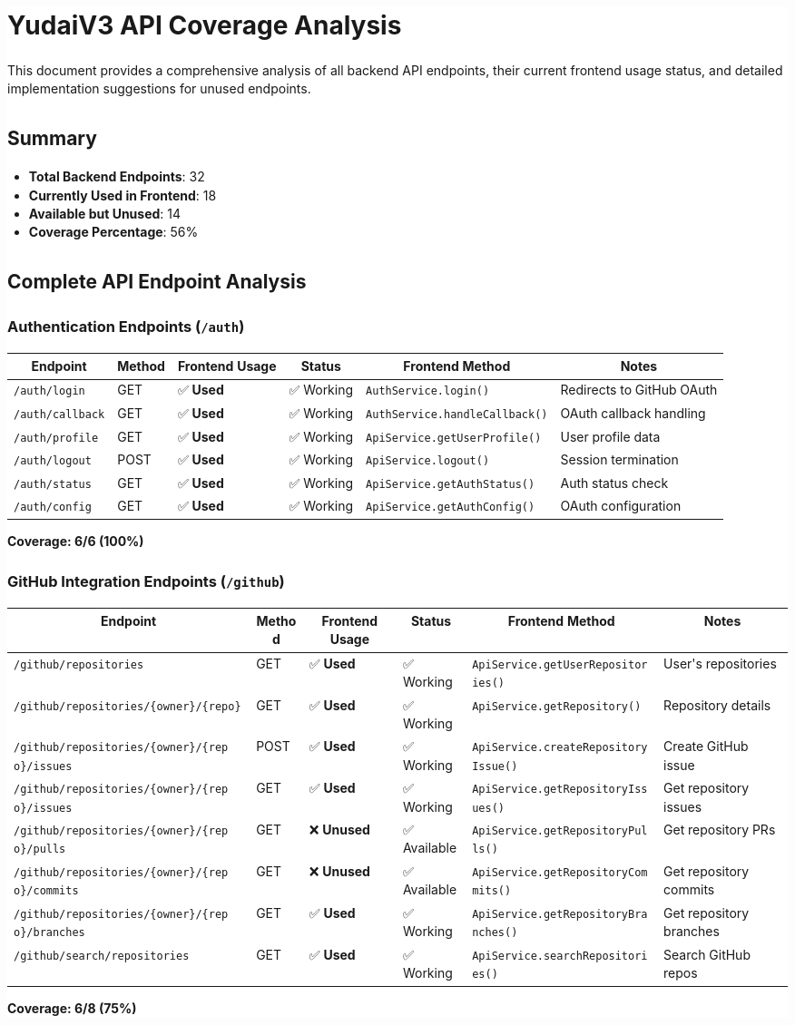 # YudaiV3 API Coverage Analysis

This document provides a comprehensive analysis of all backend API endpoints, their current frontend usage status, and detailed implementation suggestions for unused endpoints.

## Summary

- **Total Backend Endpoints**: 32
- **Currently Used in Frontend**: 18
- **Available but Unused**: 14
- **Coverage Percentage**: 56%

## Complete API Endpoint Analysis

### Authentication Endpoints (`/auth`)

| Endpoint | Method | Frontend Usage | Status | Frontend Method | Notes |
|----------|--------|---------------|--------|----------------|-------|
| `/auth/login` | GET | ✅ **Used** | ✅ Working | `AuthService.login()` | Redirects to GitHub OAuth |
| `/auth/callback` | GET | ✅ **Used** | ✅ Working | `AuthService.handleCallback()` | OAuth callback handling |
| `/auth/profile` | GET | ✅ **Used** | ✅ Working | `ApiService.getUserProfile()` | User profile data |
| `/auth/logout` | POST | ✅ **Used** | ✅ Working | `ApiService.logout()` | Session termination |
| `/auth/status` | GET | ✅ **Used** | ✅ Working | `ApiService.getAuthStatus()` | Auth status check |
| `/auth/config` | GET | ✅ **Used** | ✅ Working | `ApiService.getAuthConfig()` | OAuth configuration |

**Coverage: 6/6 (100%)**

### GitHub Integration Endpoints (`/github`)

| Endpoint | Method | Frontend Usage | Status | Frontend Method | Notes |
|----------|--------|---------------|--------|----------------|-------|
| `/github/repositories` | GET | ✅ **Used** | ✅ Working | `ApiService.getUserRepositories()` | User's repositories |
| `/github/repositories/{owner}/{repo}` | GET | ✅ **Used** | ✅ Working | `ApiService.getRepository()` | Repository details |
| `/github/repositories/{owner}/{repo}/issues` | POST | ✅ **Used** | ✅ Working | `ApiService.createRepositoryIssue()` | Create GitHub issue |
| `/github/repositories/{owner}/{repo}/issues` | GET | ✅ **Used** | ✅ Working | `ApiService.getRepositoryIssues()` | Get repository issues |
| `/github/repositories/{owner}/{repo}/pulls` | GET | ❌ **Unused** | ✅ Available | `ApiService.getRepositoryPulls()` | Get repository PRs |
| `/github/repositories/{owner}/{repo}/commits` | GET | ❌ **Unused** | ✅ Available | `ApiService.getRepositoryCommits()` | Get repository commits |
| `/github/repositories/{owner}/{repo}/branches` | GET | ✅ **Used** | ✅ Working | `ApiService.getRepositoryBranches()` | Get repository branches |
| `/github/search/repositories` | GET | ✅ **Used** | ✅ Working | `ApiService.searchRepositories()` | Search GitHub repos |

**Coverage: 6/8 (75%)**
